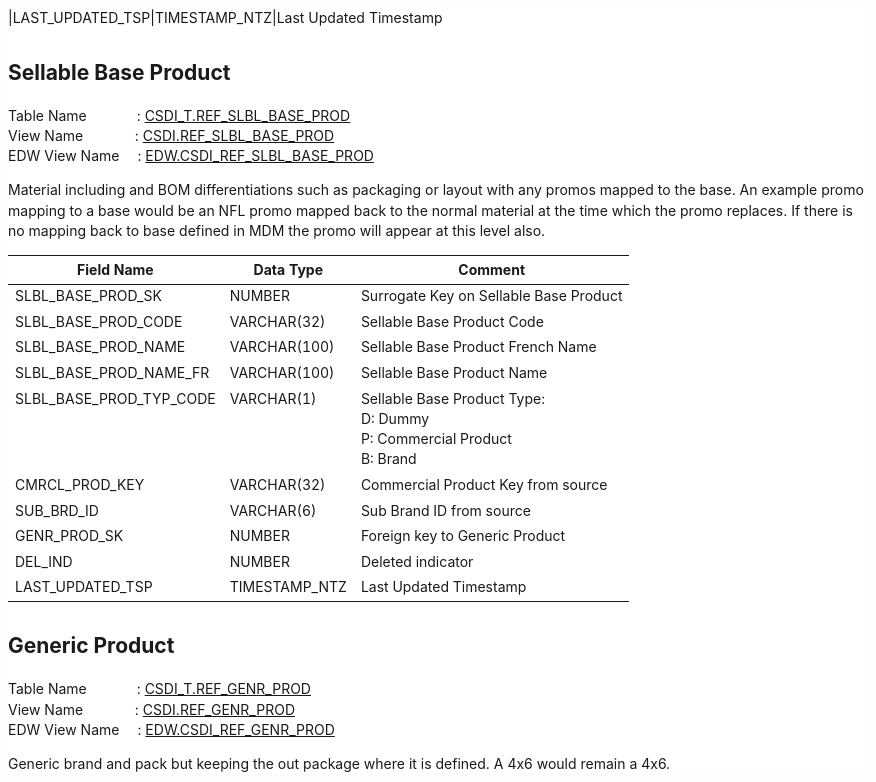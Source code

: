 |LAST_UPDATED_TSP|TIMESTAMP_NTZ|Last Updated Timestamp



##  **Sellable Base Product**

Table Name &emsp;&emsp;&emsp;&nbsp;: [CSDI_T.REF_SLBL_BASE_PROD](https://app.snowflake.com/east-us-2.azure/abinbev_naz/data/databases/ABI_WH/schemas/CSDI_T/table/REF_SLBL_BASE_PROD)<br/>
View Name &emsp;&emsp;&nbsp;&nbsp;&nbsp;&nbsp;&nbsp;: [CSDI.REF_SLBL_BASE_PROD](https://app.snowflake.com/east-us-2.azure/abinbev_naz/data/databases/ABI_WH/schemas/CSDI/view/REF_SLBL_BASE_PROD)<br/>
EDW View Name &emsp;: [EDW.CSDI_REF_SLBL_BASE_PROD](https://app.snowflake.com/east-us-2.azure/abinbev_naz/data/databases/ABI_WH/schemas/EDW/view/CSDI_REF_SLBL_BASE_PROD)<br/>

Material including and BOM differentiations such as packaging or layout with any promos mapped to the base. An example promo mapping to a base would be an NFL promo mapped back to the normal material at the time which the promo replaces. If there is no mapping back to base defined in MDM the promo will appear at this level also.


|**Field Name**	|	**Data Type**	|	**Comment**
|-	|	-	|	-
|SLBL_BASE_PROD_SK|NUMBER|Surrogate Key on Sellable Base Product
|SLBL_BASE_PROD_CODE|VARCHAR(32)|Sellable Base Product Code
|SLBL_BASE_PROD_NAME|VARCHAR(100)|Sellable Base Product French Name
|SLBL_BASE_PROD_NAME_FR|VARCHAR(100)|Sellable Base Product Name
|SLBL_BASE_PROD_TYP_CODE|VARCHAR(1)|Sellable Base Product Type: <br/>D: Dummy <br/>P: Commercial Product <br/>B: Brand
|CMRCL_PROD_KEY|VARCHAR(32)|Commercial Product Key from source
|SUB_BRD_ID|VARCHAR(6)|Sub Brand ID from source
|GENR_PROD_SK|NUMBER|Foreign key to Generic Product
|DEL_IND|NUMBER|Deleted indicator
|LAST_UPDATED_TSP|TIMESTAMP_NTZ|Last Updated Timestamp


##  **Generic Product**


Table Name &emsp;&emsp;&emsp;&nbsp;: [CSDI_T.REF_GENR_PROD](https://app.snowflake.com/east-us-2.azure/abinbev_naz/data/databases/ABI_WH/schemas/CSDI_T/table/REF_GENR_PROD)<br/>
View Name &emsp;&emsp;&nbsp;&nbsp;&nbsp;&nbsp;&nbsp;: [CSDI.REF_GENR_PROD](https://app.snowflake.com/east-us-2.azure/abinbev_naz/data/databases/ABI_WH/schemas/CSDI/view/REF_GENR_PROD)<br/>
EDW View Name &emsp;: [EDW.CSDI_REF_GENR_PROD](https://app.snowflake.com/east-us-2.azure/abinbev_naz/data/databases/ABI_WH/schemas/EDW/view/CSDI_REF_GENR_PROD)<br/>

Generic brand and pack but keeping the out package where it is defined. A 4x6 would remain a 4x6.

